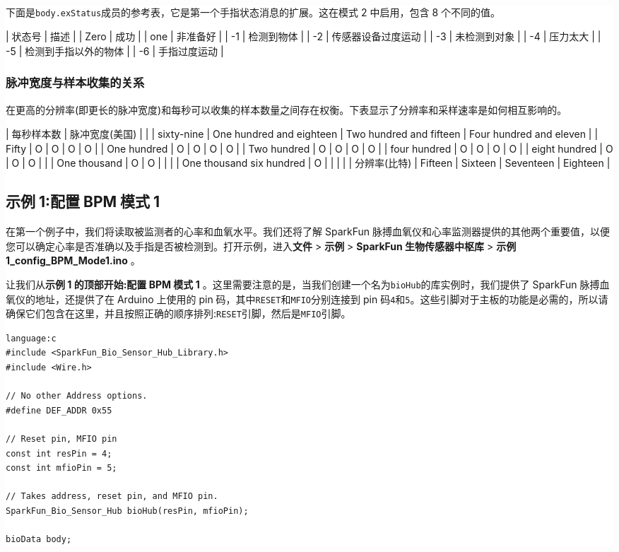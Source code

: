 下面是`body.exStatus`成员的参考表，它是第一个手指状态消息的扩展。这在模式 2 中启用，包含 8 个不同的值。

| 状态号 | 描述 |
| Zero | 成功 |
| one | 非准备好 |
| -1 | 检测到物体 |
| -2 | 传感器设备过度运动 |
| -3 | 未检测到对象 |
| -4 | 压力太大 |
| -5 | 检测到手指以外的物体 |
| -6 | 手指过度运动 |

### 脉冲宽度与样本收集的关系

在更高的分辨率(即更长的脉冲宽度)和每秒可以收集的样本数量之间存在权衡。下表显示了分辨率和采样速率是如何相互影响的。

| 每秒样本数 | 脉冲宽度(美国) |
|  | sixty-nine | One hundred and eighteen | Two hundred and fifteen | Four hundred and eleven |
| Fifty | O | O | O | O |
| One hundred | O | O | O | O |
| Two hundred | O | O | O | O |
| four hundred | O | O | O | O |
| eight hundred | O | O | O |  |
| One thousand | O | O |  |  |
| One thousand six hundred | O |  |  |  |
| 分辨率(比特) | Fifteen | Sixteen | Seventeen | Eighteen |

## 示例 1:配置 BPM 模式 1

在第一个例子中，我们将读取被监测者的心率和血氧水平。我们还将了解 SparkFun 脉搏血氧仪和心率监测器提供的其他两个重要值，以便您可以确定心率是否准确以及手指是否被检测到。打开示例，进入**文件** > **示例** > **SparkFun 生物传感器中枢库** > **示例 1_config_BPM_Mode1.ino** 。

让我们从**示例 1 的顶部开始:配置 BPM 模式 1** 。这里需要注意的是，当我们创建一个名为`bioHub`的库实例时，我们提供了 SparkFun 脉搏血氧仪的地址，还提供了在 Arduino 上使用的 pin 码，其中`RESET`和`MFIO`分别连接到 pin 码`4`和`5`。这些引脚对于主板的功能是必需的，所以请确保它们包含在这里，并且按照正确的顺序排列:`RESET`引脚，然后是`MFIO`引脚。

```
language:c
#include <SparkFun_Bio_Sensor_Hub_Library.h>
#include <Wire.h>

// No other Address options.
#define DEF_ADDR 0x55

// Reset pin, MFIO pin
const int resPin = 4;
const int mfioPin = 5;

// Takes address, reset pin, and MFIO pin.
SparkFun_Bio_Sensor_Hub bioHub(resPin, mfioPin); 

bioData body; 
```